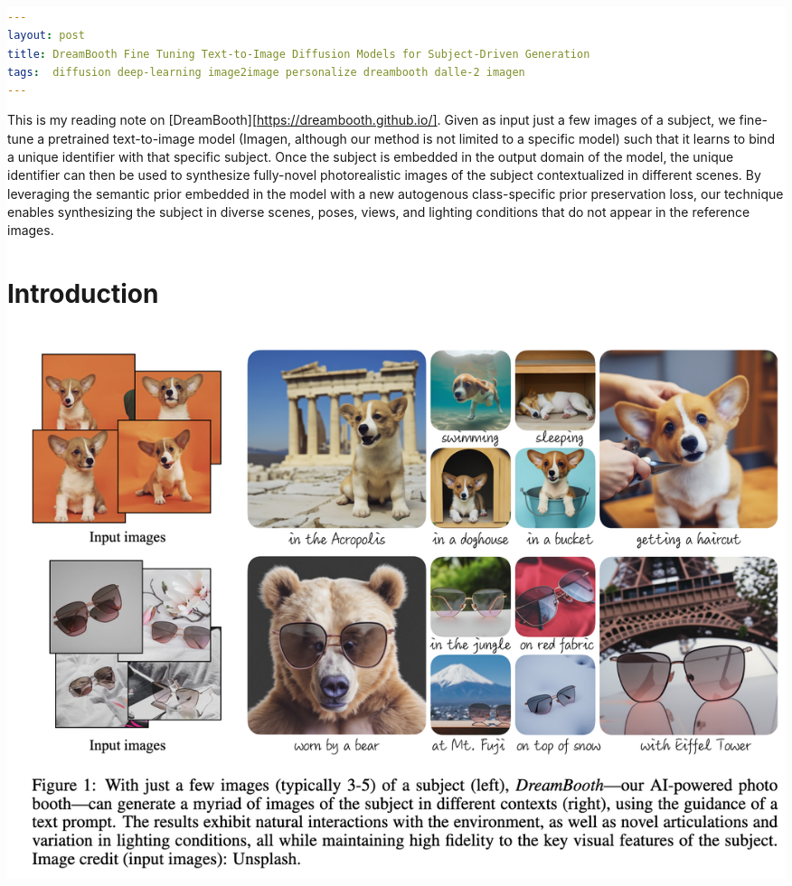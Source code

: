 ```yaml
---
layout: post
title: DreamBooth Fine Tuning Text-to-Image Diffusion Models for Subject-Driven Generation
tags:  diffusion deep-learning image2image personalize dreambooth dalle-2 imagen
---
```


This is my reading note on [DreamBooth][https://dreambooth.github.io/]. Given as input just a few images of a subject, we fine-tune a pretrained text-to-image model (Imagen, although our method is not limited to a specific model) such that it learns to bind a unique identifier with that specific subject. Once the subject is embedded in the output domain of the model, the unique identifier can then be used to synthesize fully-novel photorealistic images of the subject contextualized in different scenes. By leveraging the semantic prior embedded in the model with a new autogenous class-specific prior preservation loss, our technique enables synthesizing the subject in diverse scenes, poses, views, and lighting conditions that do not appear in the reference images.

# Introduction

![](https://raw.githubusercontent.com/zhangtemplar/zhangtemplar.github.io/master/uPic/ruizDreamBoothFineTuning2022-1-x76-y279.png) 
